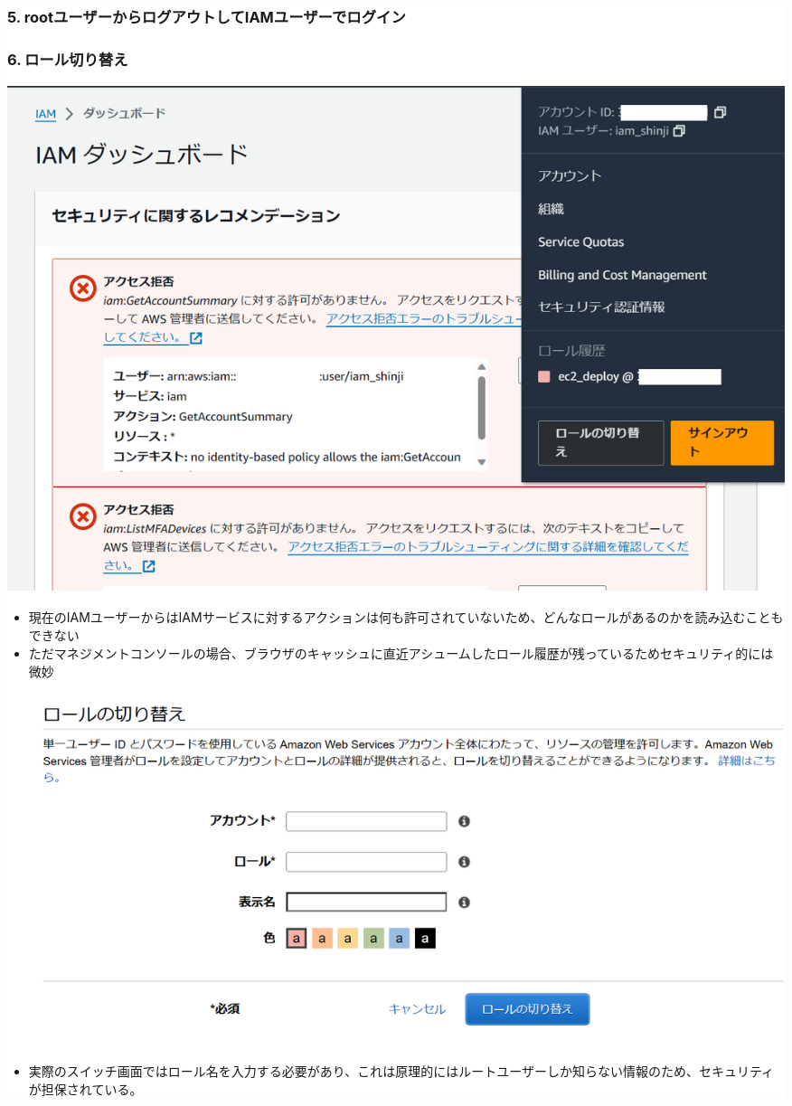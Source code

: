 ### 5. rootユーザーからログアウトしてIAMユーザーでログイン
### 6. ロール切り替え
![](images/switch_role0.png)
- 現在のIAMユーザーからはIAMサービスに対するアクションは何も許可されていないため、どんなロールがあるのかを読み込むこともできない
- ただマネジメントコンソールの場合、ブラウザのキャッシュに直近アシュームしたロール履歴が残っているためセキュリティ的には微妙
![](images/switch_role1.png)
- 実際のスイッチ画面ではロール名を入力する必要があり、これは原理的にはルートユーザーしか知らない情報のため、セキュリティが担保されている。
